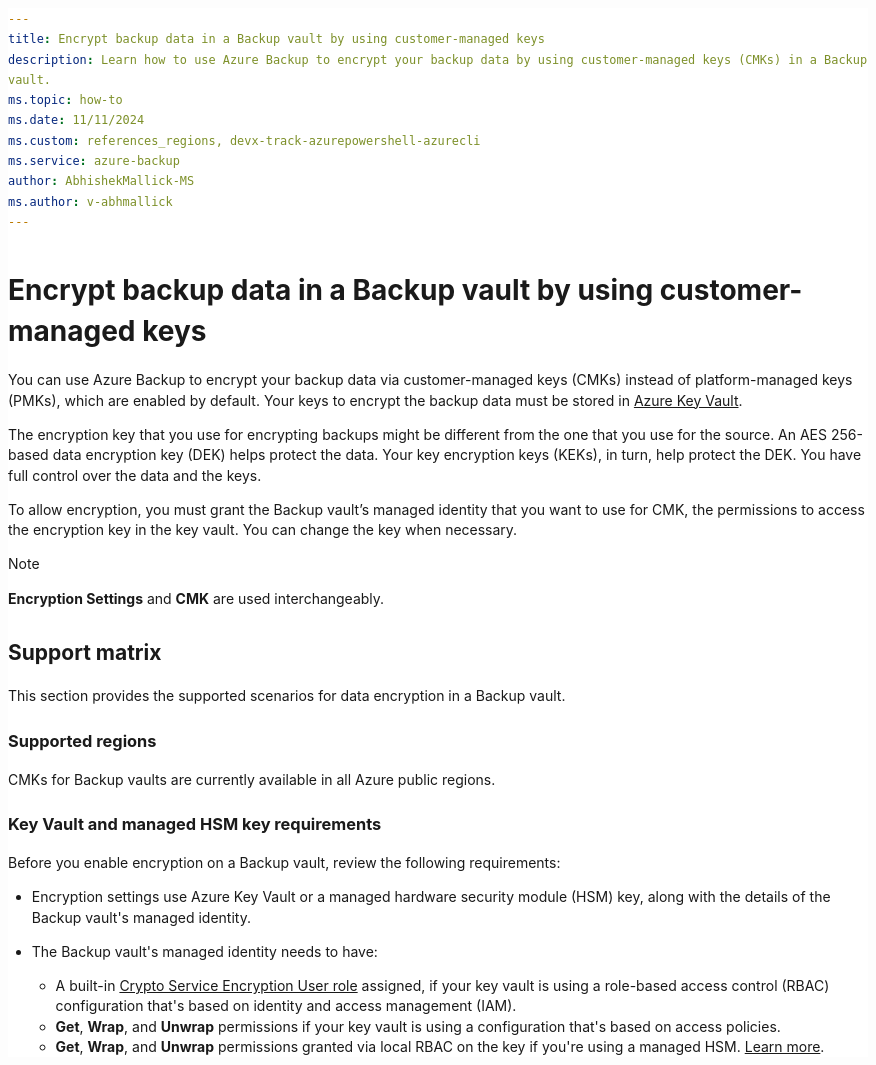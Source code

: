 ```yaml
---
title: Encrypt backup data in a Backup vault by using customer-managed keys
description: Learn how to use Azure Backup to encrypt your backup data by using customer-managed keys (CMKs) in a Backup vault.
ms.topic: how-to
ms.date: 11/11/2024
ms.custom: references_regions, devx-track-azurepowershell-azurecli
ms.service: azure-backup
author: AbhishekMallick-MS
ms.author: v-abhmallick
---
```


# Encrypt backup data in a Backup vault by using customer-managed keys

You can use Azure Backup to encrypt your backup data via customer-managed keys (CMKs) instead of platform-managed keys (PMKs), which are enabled by default. Your keys to encrypt the backup data must be stored in [Azure Key Vault](/azure/key-vault/).

The encryption key that you use for encrypting backups might be different from the one that you use for the source. An AES 256-based data encryption key (DEK) helps protect the data. Your key encryption keys (KEKs), in turn, help protect the DEK. You have full control over the data and the keys.

To allow encryption, you must grant the Backup vault’s managed identity that you want to use for CMK, the permissions to access the encryption key in the key vault. You can change the key when necessary.

>[!Note]
>**Encryption Settings** and **CMK** are used interchangeably.

## Support matrix
This section provides the supported scenarios for data encryption in a Backup vault.

### Supported regions

CMKs for Backup vaults are currently available in all Azure public regions.

### Key Vault and managed HSM key requirements

Before you enable encryption on a Backup vault, review the following requirements:

- Encryption settings use Azure Key Vault or a managed hardware security module (HSM) key, along with the details of the Backup vault's managed identity.

- The Backup vault's managed identity needs to have:

  - A built-in [Crypto Service Encryption User role](/azure/role-based-access-control/built-in-roles#key-vault-crypto-service-encryption-user) assigned, if your key vault is using a role-based access control (RBAC) configuration that's based on identity and access management (IAM).
  - **Get**, **Wrap**, and **Unwrap** permissions if your key vault is using a configuration that's based on access policies.
  - **Get**, **Wrap**, and **Unwrap** permissions granted via local RBAC on the key if you're using a managed HSM. [Learn more](/azure/key-vault/managed-hsm/overview).
